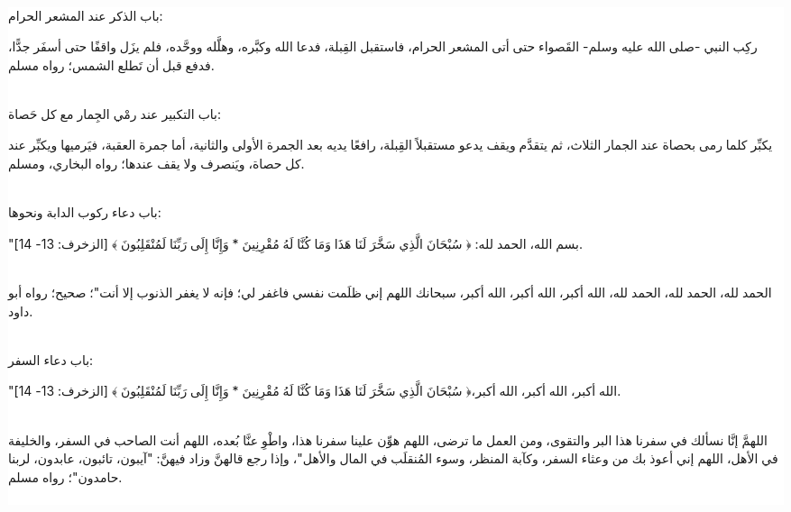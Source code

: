 
<div class="arx">
<a name="dzikir45"></a>
باب الذكر عند المشعر الحرام: 
<br /></div>

ركِب النبي -صلى الله عليه وسلم- القَصواء حتى أتى المشعر الحرام، فاستقبل القِبلة، فدعا الله وكبَّره، وهلَّله ووحَّده، فلم يزَل واقفًا حتى أسفَر جدًّا، فدفع قبل أن تَطلع الشمس؛ رواه مسلم.
<br />
<br />


<div class="arx">
<a name="dzikir46"></a>
باب التكبير عند رمْي الجِمار مع كل حَصاة: 
<br /></div>

يكبِّر كلما رمى بحصاة عند الجمار الثلاث، ثم يتقدَّم ويقف يدعو مستقبلاً القِبلة، رافعًا يديه بعد الجمرة الأولى والثانية، أما جمرة العقبة، فيَرميها ويكبِّر عند كل حصاة، ويَنصرف ولا يقف عندها؛  رواه البخاري، ومسلم.
<br />
<br />


<div class="arx">
<a name="dzikir47"></a>
باب دعاء ركوب الدابة ونحوها: 
<br /></div>

"بسم الله، الحمد لله: ﴿ سُبْحَانَ الَّذِي سَخَّرَ لَنَا هَذَا وَمَا كُنَّا لَهُ مُقْرِنِينَ * وَإِنَّا إِلَى رَبِّنَا لَمُنْقَلِبُونَ ﴾ [الزخرف: 13- 14].
<br />
<br />



الحمد لله، الحمد لله، الحمد لله، الله أكبر، الله أكبر، الله أكبر، سبحانك اللهم إني ظلَمت نفسي فاغفر لي؛ فإنه لا يغفر الذنوب إلا أنت"؛ صحيح؛ رواه أبو داود.
<br />
<br />


<div class="arx">
<a name="dzikir48"></a>
باب دعاء السفر: 
<br /></div>

"الله أكبر، الله أكبر، الله أكبر،﴿ سُبْحَانَ الَّذِي سَخَّرَ لَنَا هَذَا وَمَا كُنَّا لَهُ مُقْرِنِينَ * وَإِنَّا إِلَى رَبِّنَا لَمُنْقَلِبُونَ ﴾ [الزخرف: 13- 14].
<br />
<br />



اللهمَّ إنَّا نسألك في سفرنا هذا البر والتقوى، ومن العمل ما ترضى، اللهم هوِّن علينا سفرنا هذا، واطْوِ عنَّا بُعده، اللهم أنت الصاحب في السفر، والخليفة في الأهل، اللهم إني أعوذ بك من وعثاء السفر، وكآبة المنظر، وسوء المُنقلَب في المال والأهل"، وإذا رجع قالهنَّ وزاد فيهنَّ: "آيبون، تائبون، عابدون، لربنا حامدون"؛ رواه مسلم.
<br />
<br />
